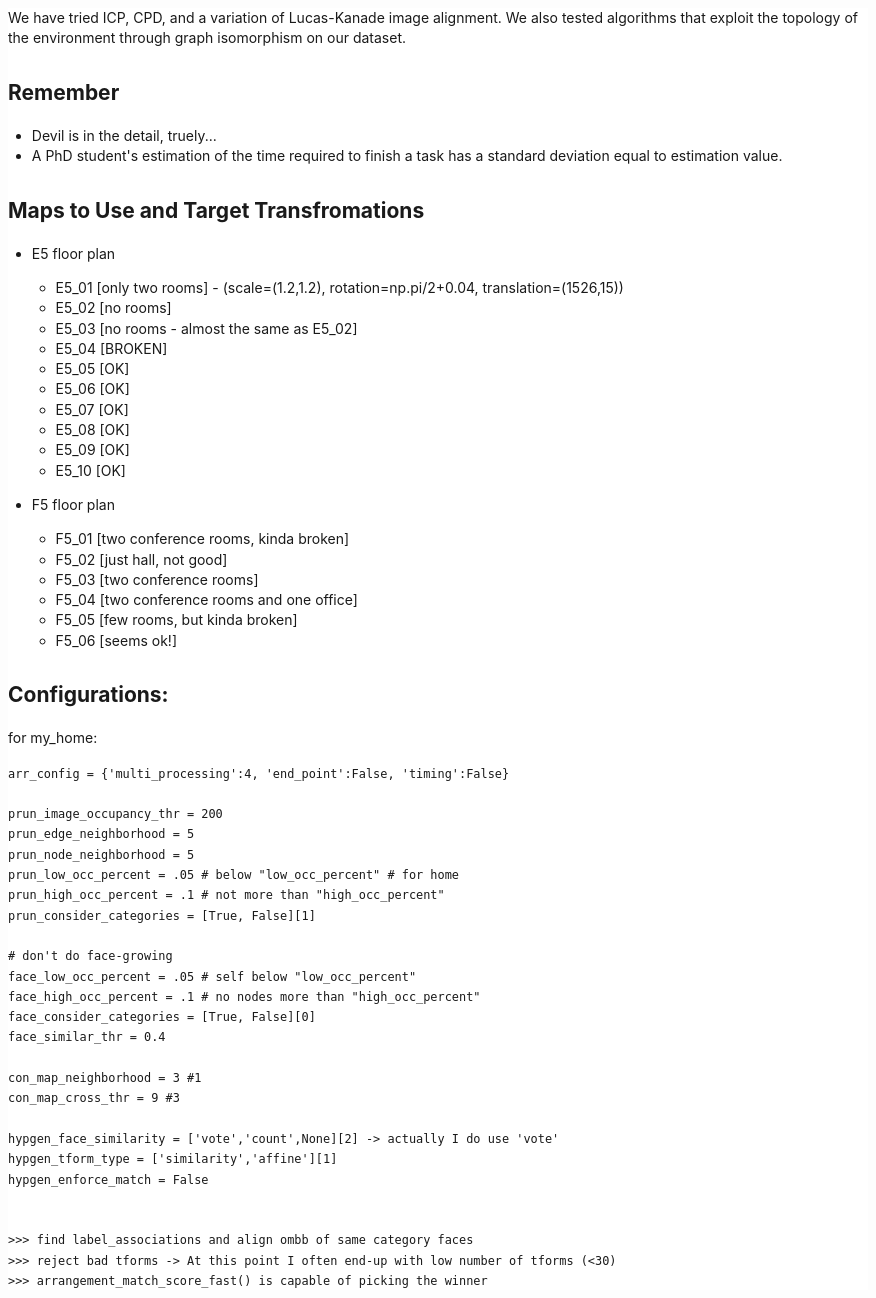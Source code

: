 We have tried ICP, CPD, and a variation of Lucas-Kanade image alignment.
We also tested algorithms that exploit the topology of the environment through graph isomorphism on our dataset.



Remember
--------
- Devil is in the detail, truely...  
- A PhD student's estimation of the time required to finish a task has a standard deviation equal to estimation value.  


Maps to Use and Target Transfromations
--------------------------------------
- E5 floor plan
  - E5_01 [only two rooms] - (scale=(1.2,1.2), rotation=np.pi/2+0.04, translation=(1526,15))
  - E5_02 [no rooms]
  - E5_03 [no rooms - almost the same as E5_02]
  - E5_04 [BROKEN]
  - E5_05 [OK]
  - E5_06 [OK]
  - E5_07 [OK]
  - E5_08 [OK]
  - E5_09 [OK]
  - E5_10 [OK]
  
- F5 floor plan
  - F5_01 [two conference rooms, kinda broken]
  - F5_02 [just hall, not good]
  - F5_03 [two conference rooms]
  - F5_04 [two conference rooms and one office]
  - F5_05 [few rooms, but kinda broken]
  - F5_06 [seems ok!]


Configurations:
---------------
for my_home:
```
arr_config = {'multi_processing':4, 'end_point':False, 'timing':False}

prun_image_occupancy_thr = 200
prun_edge_neighborhood = 5
prun_node_neighborhood = 5
prun_low_occ_percent = .05 # below "low_occ_percent" # for home
prun_high_occ_percent = .1 # not more than "high_occ_percent"
prun_consider_categories = [True, False][1]

# don't do face-growing 
face_low_occ_percent = .05 # self below "low_occ_percent"
face_high_occ_percent = .1 # no nodes more than "high_occ_percent"
face_consider_categories = [True, False][0]
face_similar_thr = 0.4

con_map_neighborhood = 3 #1
con_map_cross_thr = 9 #3

hypgen_face_similarity = ['vote','count',None][2] -> actually I do use 'vote'
hypgen_tform_type = ['similarity','affine'][1]
hypgen_enforce_match = False


>>> find label_associations and align ombb of same category faces
>>> reject bad tforms -> At this point I often end-up with low number of tforms (<30)
>>> arrangement_match_score_fast() is capable of picking the winner
```